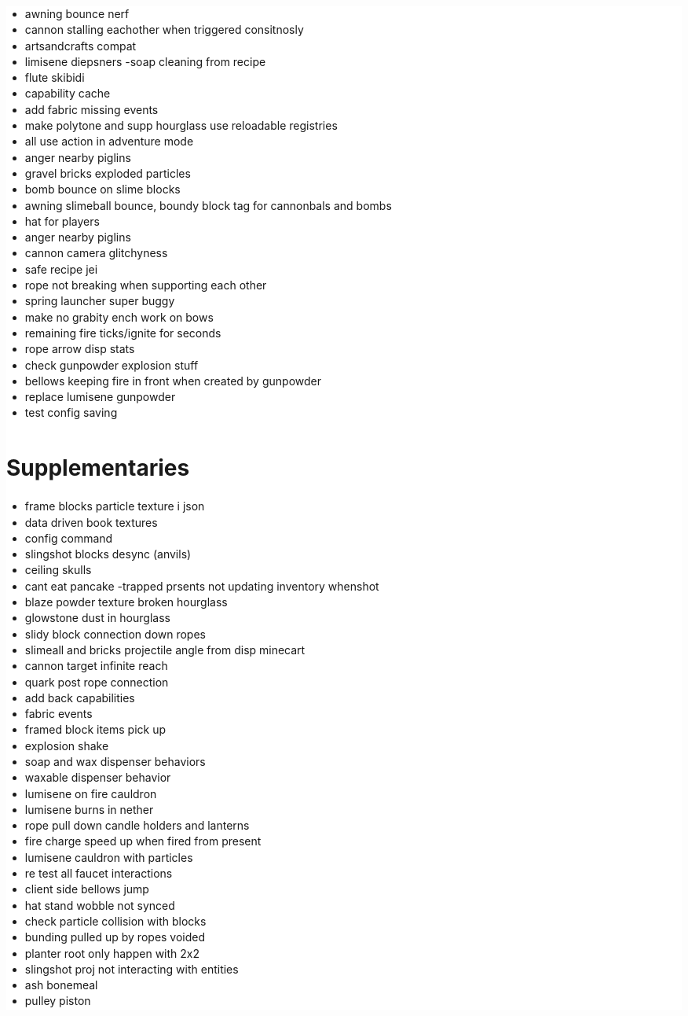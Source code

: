 - awning bounce nerf
- cannon stalling eachother when triggered consitnosly
- artsandcrafts compat
- limisene diepsners
-soap cleaning from recipe
- flute skibidi
- capability cache
- add fabric missing events
- make polytone and supp hourglass use reloadable registries
- all use action in adventure mode
- anger nearby piglins
- gravel bricks exploded particles
- bomb bounce on slime blocks
- awning slimeball bounce, boundy block tag for cannonbals and bombs
- hat for players
- anger nearby piglins
- cannon camera glitchyness
- safe recipe jei
- rope not breaking when supporting each other
- spring launcher super buggy
- make no grabity ench work on bows
- remaining fire ticks/ignite for seconds
- rope arrow disp stats
- check gunpowder explosion stuff
- bellows keeping fire in front when created by gunpowder
- replace lumisene gunpowder
- test config saving

# Supplementaries

- frame blocks particle texture i json
- data driven book textures
- config command
- slingshot blocks desync (anvils)
- ceiling skulls
- cant eat pancake 
-trapped prsents not updating inventory whenshot
- blaze powder texture broken hourglass
- glowstone dust in hourglass
- slidy block connection down ropes
- slimeall and bricks projectile angle from disp minecart
- cannon target infinite reach
- quark post rope connection
- add back capabilities
- fabric events
- framed block items pick up
- explosion shake
- soap and wax dispenser behaviors
- waxable dispenser behavior
- lumisene on fire cauldron
- lumisene burns in nether
- rope pull down candle holders and lanterns
- fire charge speed up when fired from present
- lumisene cauldron with particles
- re test all faucet interactions
- client side bellows jump
- hat stand wobble not synced
- check particle collision with blocks
- bunding pulled up by ropes voided
- planter root  only happen with 2x2
- slingshot proj not interacting with entities
- ash bonemeal
- pulley piston